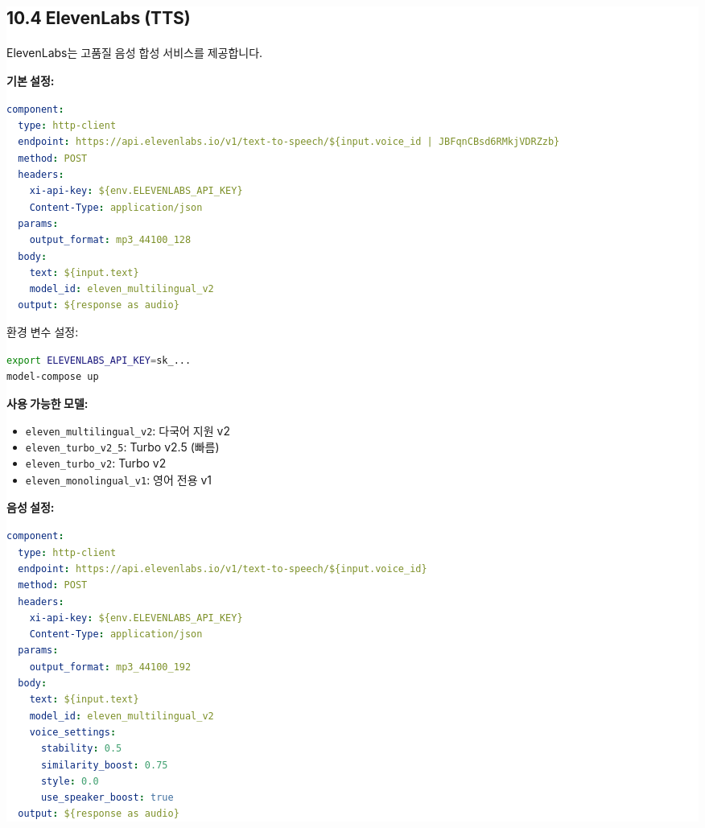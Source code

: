 
## 10.4 ElevenLabs (TTS)

ElevenLabs는 고품질 음성 합성 서비스를 제공합니다.

**기본 설정:**

```yaml
component:
  type: http-client
  endpoint: https://api.elevenlabs.io/v1/text-to-speech/${input.voice_id | JBFqnCBsd6RMkjVDRZzb}
  method: POST
  headers:
    xi-api-key: ${env.ELEVENLABS_API_KEY}
    Content-Type: application/json
  params:
    output_format: mp3_44100_128
  body:
    text: ${input.text}
    model_id: eleven_multilingual_v2
  output: ${response as audio}
```

환경 변수 설정:
```bash
export ELEVENLABS_API_KEY=sk_...
model-compose up
```

**사용 가능한 모델:**
- `eleven_multilingual_v2`: 다국어 지원 v2
- `eleven_turbo_v2_5`: Turbo v2.5 (빠름)
- `eleven_turbo_v2`: Turbo v2
- `eleven_monolingual_v1`: 영어 전용 v1

**음성 설정:**

```yaml
component:
  type: http-client
  endpoint: https://api.elevenlabs.io/v1/text-to-speech/${input.voice_id}
  method: POST
  headers:
    xi-api-key: ${env.ELEVENLABS_API_KEY}
    Content-Type: application/json
  params:
    output_format: mp3_44100_192
  body:
    text: ${input.text}
    model_id: eleven_multilingual_v2
    voice_settings:
      stability: 0.5
      similarity_boost: 0.75
      style: 0.0
      use_speaker_boost: true
  output: ${response as audio}
```
